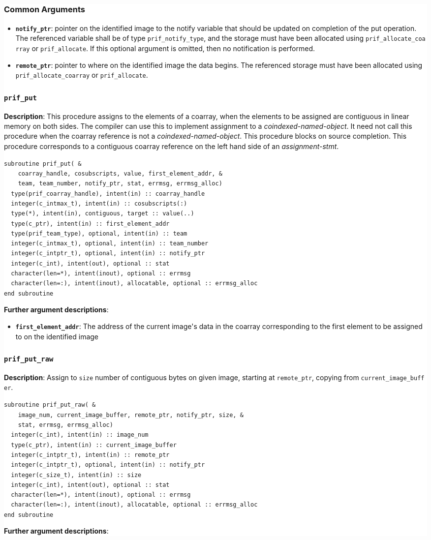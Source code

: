 ### Common Arguments

* **`notify_ptr`**: pointer on the identified image to the notify
  variable that should be updated on completion of the put operation. The
  referenced variable shall be of type `prif_notify_type`, and the storage
  must have been allocated using `prif_allocate_coarray` or `prif_allocate`.
  If this optional argument is omitted, then no notification is performed.

* **`remote_ptr`**: pointer to where on the identified image the data begins.
  The referenced storage must have been allocated using `prif_allocate_coarray` or `prif_allocate`.

### `prif_put`

**Description**: This procedure assigns to the elements of a coarray, when the elements to be
  assigned are contiguous in linear memory on both sides. 
  The compiler can use this to implement assignment to a _coindexed-named-object_. 
  It need not call this procedure when the coarray reference is not a _coindexed-named-object_. 
  This procedure blocks on source completion. This procedure corresponds to a contiguous coarray
  reference on the left hand side of an _assignment-stmt_.
    
```
subroutine prif_put( &
    coarray_handle, cosubscripts, value, first_element_addr, &
    team, team_number, notify_ptr, stat, errmsg, errmsg_alloc)
  type(prif_coarray_handle), intent(in) :: coarray_handle
  integer(c_intmax_t), intent(in) :: cosubscripts(:)
  type(*), intent(in), contiguous, target :: value(..)
  type(c_ptr), intent(in) :: first_element_addr
  type(prif_team_type), optional, intent(in) :: team
  integer(c_intmax_t), optional, intent(in) :: team_number
  integer(c_intptr_t), optional, intent(in) :: notify_ptr
  integer(c_int), intent(out), optional :: stat
  character(len=*), intent(inout), optional :: errmsg
  character(len=:), intent(inout), allocatable, optional :: errmsg_alloc
end subroutine
```
**Further argument descriptions**:

* **`first_element_addr`**: The address of the current image's data in the coarray
  corresponding to the first element to be assigned to on the identified image

### `prif_put_raw`

**Description**: Assign to `size` number of contiguous bytes on given image, starting at
  `remote_ptr`, copying from `current_image_buffer`.
    
```
subroutine prif_put_raw( &
    image_num, current_image_buffer, remote_ptr, notify_ptr, size, &
    stat, errmsg, errmsg_alloc)
  integer(c_int), intent(in) :: image_num
  type(c_ptr), intent(in) :: current_image_buffer
  integer(c_intptr_t), intent(in) :: remote_ptr
  integer(c_intptr_t), optional, intent(in) :: notify_ptr
  integer(c_size_t), intent(in) :: size
  integer(c_int), intent(out), optional :: stat
  character(len=*), intent(inout), optional :: errmsg
  character(len=:), intent(inout), allocatable, optional :: errmsg_alloc
end subroutine
```
**Further argument descriptions**:

